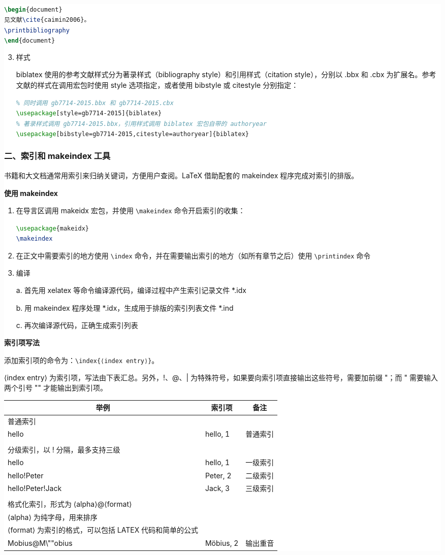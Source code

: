    ```latex
   \begin{document}
   见文献\cite{caimin2006}。
   \printbibliography
   \end{document}
   ```

3. 样式

   biblatex 使用的参考文献样式分为著录样式（bibliography style）和引用样式（citation style），分别以 .bbx 和 .cbx 为扩展名。参考文献的样式在调用宏包时使用 style 选项指定，或者使用 bibstyle 或 citestyle 分别指定：

   ```latex
   % 同时调用 gb7714-2015.bbx 和 gb7714-2015.cbx
   \usepackage[style=gb7714-2015]{biblatex}
   % 著录样式调用 gb7714-2015.bbx，引用样式调用 biblatex 宏包自带的 authoryear
   \usepackage[bibstyle=gb7714-2015,citestyle=authoryear]{biblatex}
   ```

   

### 二、索引和 makeindex 工具

书籍和大文档通常用索引来归纳关键词，方便用户查阅。LaTeX 借助配套的 makeindex 程序完成对索引的排版。

**使用 makeindex**

1. 在导言区调用 makeidx 宏包，并使用 `\makeindex` 命令开启索引的收集：

   ```latex
   \usepackage{makeidx}
   \makeindex
   ```

2. 在正文中需要索引的地方使用 `\index` 命令，并在需要输出索引的地方（如所有章节之后）使用 `\printindex` 命令

3. 编译

   a. 首先用 xelatex 等命令编译源代码，编译过程中产生索引记录文件 *.idx

   b. 用 makeindex 程序处理 *.idx，生成用于排版的索引列表文件 *.ind

   c. 再次编译源代码，正确生成索引列表

**索引项写法**

添加索引项的命令为：`\index{⟨index entry⟩}`。

⟨index entry⟩ 为索引项，写法由下表汇总。另外，!、@、| 为特殊符号，如果要向索引项直接输出这些符号，需要加前缀 "；而 " 需要输入两个引号 "" 才能输出到索引项。

| 举例                                                   | 索引项              | 备注                       |
| ------------------------------------------------------ | ------------------- | -------------------------- |
| 普通索引                                               |                     |                            |
| hello                                                  | hello, 1            | 普通索引                   |
|                                                        |                     |                            |
| 分级索引，以 ! 分隔，最多支持三级                      |                     |                            |
| hello                                                  | hello, 1            | 一级索引                   |
| hello!Peter                                            | Peter, 2            | 二级索引                   |
| hello!Peter!Jack                                       | Jack, 3             | 三级索引                   |
|                                                        |                     |                            |
| 格式化索引，形式为 ⟨alpha⟩@⟨format⟩                    |                     |                            |
| ⟨alpha⟩ 为纯字母，用来排序                             |                     |                            |
| ⟨format⟩ 为索引的格式，可以包括 LATEX 代码和简单的公式 |                     |                            |
| Mobius@M\\""obius                                      | Möbius, 2           | 输出重音                   |
